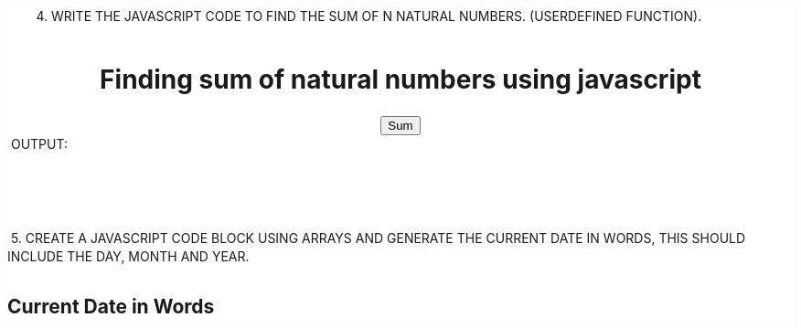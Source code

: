 ﻿

﻿
﻿
﻿
﻿
﻿
﻿
﻿
﻿
4. WRITE THE JAVASCRIPT CODE TO FIND THE SUM OF N NATURAL NUMBERS. (USERDEFINED FUNCTION).
<html>
<head>
<title>Sum of n numbers</title>
<script type="text/javascript">
function Sum()
{
var n=prompt("Enter a number",0);
var num=parseInt(n);
var sum=0;
for(i=1; i<=num; i++)
{
sum=sum+i;
}
document.writeln("Sum of " + num +" natural numbers: " + sum);
}
</script>
</head>
<body>
<center><h1>Finding sum of natural numbers using javascript</h1>
<input type="button" onclick="Sum()" value ="Sum"/>
</center>
</body>
</html>
﻿
OUTPUT:



﻿

﻿
﻿
﻿
﻿

﻿
5. CREATE A JAVASCRIPT CODE BLOCK USING ARRAYS AND GENERATE THE CURRENT DATE IN WORDS, THIS SHOULD INCLUDE THE DAY, MONTH AND YEAR.
<html>
<title>Current Date in Words</title>
<head>
</head>
<body>
<h2>Current Date in Words</h2>
<p id="dateInWords"></p><script>
const﻿daysOfWeek = [ "Sunday", "Monday", "Tuesday", "Wednesday", "Thursday", "Friday", "Saturday" ];
const﻿monthsOfYear = [ "January", "February", "March", "April", "May", "June", "July", "August", "September", "October", "November", "December"];
const﻿currentDate = new Date();
const day=daysOfWeek [currentDate.getDay()]; const month = monthsOfYear [currentDate.getMonth()];
const year = currentDate.getFullYear();
const﻿currentDateInWords = ${day},  ${month}  ${currentDate.getDate()},  ${year};
document.getElementById('dateInWords').textContent = "Current date in words: " + currentDateInWords;